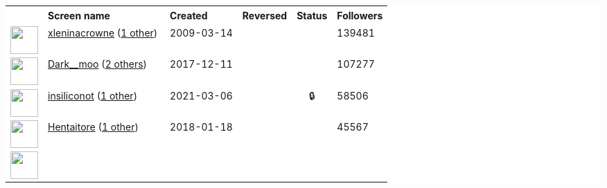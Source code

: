 <table>
    <tr>
        <th></th>
        <th align="left">Screen name</th>
        <th align="left">Created</th>
        <th align="left">Reversed</th>
        <th align="left">Status</th>
        <th align="left">Followers</th>
    </tr>
        <tr>
            <td><a href="https://twitter.com/intent/user?user_id=24423999">
                <img src="https://pbs.twimg.com/profile_images/1491490823183249415/4wnQ0wfG_normal.jpg" width="40px" height="40px" align="center"/></a>
            </td>
            <td>
                <a href="https://twitter.com/xleninacrowne">xleninacrowne</a>&nbsp;(<a href="https://api.memory.lol/v1/tw/id/24423999">1 other</a>)&nbsp;</td>
            <td>2009-03-14</td>
            <td></td>
            <td align="center"></td>
            <td>139481</td>
        </tr>
        <tr>
            <td><a href="https://twitter.com/intent/user?user_id=940280524160897025">
                <img src="https://pbs.twimg.com/profile_images/1393666617213526021/r6PhQFxa_normal.jpg" width="40px" height="40px" align="center"/></a>
            </td>
            <td>
                <a href="https://twitter.com/Dark__moo">Dark__moo</a>&nbsp;(<a href="https://api.memory.lol/v1/tw/id/940280524160897025">2 others</a>)&nbsp;</td>
            <td>2017-12-11</td>
            <td></td>
            <td align="center"></td>
            <td>107277</td>
        </tr>
        <tr>
            <td><a href="https://twitter.com/intent/user?user_id=1368261032066621588">
                <img src="https://pbs.twimg.com/profile_images/1535024885403205634/vEnrhqP0_normal.jpg" width="40px" height="40px" align="center"/></a>
            </td>
            <td>
                <a href="https://twitter.com/insiliconot">insiliconot</a>&nbsp;(<a href="https://api.memory.lol/v1/tw/id/1368261032066621588">1 other</a>)&nbsp;</td>
            <td>2021-03-06</td>
            <td></td>
            <td align="center">🔒</td>
            <td>58506</td>
        </tr>
        <tr>
            <td><a href="https://twitter.com/intent/user?user_id=953964164363546624">
                <img src="https://pbs.twimg.com/profile_images/1346671988434198530/Bdv7mN0L_normal.jpg" width="40px" height="40px" align="center"/></a>
            </td>
            <td>
                <a href="https://twitter.com/Hentaitore">Hentaitore</a>&nbsp;(<a href="https://api.memory.lol/v1/tw/id/953964164363546624">1 other</a>)&nbsp;</td>
            <td>2018-01-18</td>
            <td></td>
            <td align="center"></td>
            <td>45567</td>
        </tr>
        <tr>
            <td><a href="https://twitter.com/intent/user?user_id=3044781244">
                <img src="https://pbs.twimg.com/profile_images/1427747045176193032/Prn5z-Vh_normal.jpg" width="40px" height="40px" align="center"/></a>
            </td>